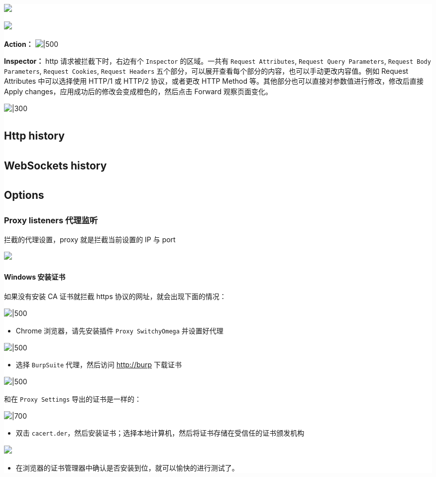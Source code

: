 ![](https://raw.githubusercontent.com/hacket/ObsidianOSS/master/obsidian202408270202637.png)

![](https://raw.githubusercontent.com/hacket/ObsidianOSS/master/obsidian202408270202205.png)

**Action：**
![|500](https://raw.githubusercontent.com/hacket/ObsidianOSS/master/obsidian202408270203465.png)

**Inspector：**
http 请求被拦截下时，右边有个 `Inspector` 的区域。一共有 `Request Attributes`, `Request Query Parameters`, `Request Body Parameters`, `Request Cookies`, `Request Headers` 五个部分，可以展开查看每个部分的内容，也可以手动更改内容值。例如 Request Attributes 中可以选择使用 HTTP/1 或 HTTP/2 协议，或者更改 HTTP Method 等。其他部分也可以直接对参数值进行修改，修改后直接 Apply changes，应用成功后的修改会变成橙色的，然后点击 Forward 观察页面变化。

![|300](https://raw.githubusercontent.com/hacket/ObsidianOSS/master/obsidian202408280020192.png)

## Http history

## WebSockets history

## Options

### Proxy listeners 代理监听

拦截的代理设置，proxy 就是拦截当前设置的 IP 与 port

![](https://raw.githubusercontent.com/hacket/ObsidianOSS/master/obsidian202408270138791.png)

#### Windows 安装证书

如果没有安装 CA 证书就拦截 https 协议的网址，就会出现下面的情况：

![|500](https://raw.githubusercontent.com/hacket/ObsidianOSS/master/obsidian202408272308897.png)

- Chrome 浏览器，请先安装插件 `Proxy SwitchyOmega` 并设置好代理

![|500](https://raw.githubusercontent.com/hacket/ObsidianOSS/master/obsidian202408272339715.png)

- 选择 `BurpSuite` 代理，然后访问 <http://burp> 下载证书

![|500](https://raw.githubusercontent.com/hacket/ObsidianOSS/master/obsidian202408272339469.png)

和在 `Proxy Settings` 导出的证书是一样的：

![|700](https://raw.githubusercontent.com/hacket/ObsidianOSS/master/obsidian202408272340399.png)

- 双击 `cacert.der`，然后安装证书；选择本地计算机，然后将证书存储在受信任的证书颁发机构

![](https://raw.githubusercontent.com/hacket/ObsidianOSS/master/obsidian202408272342429.png)

- 在浏览器的证书管理器中确认是否安装到位，就可以愉快的进行测试了。
